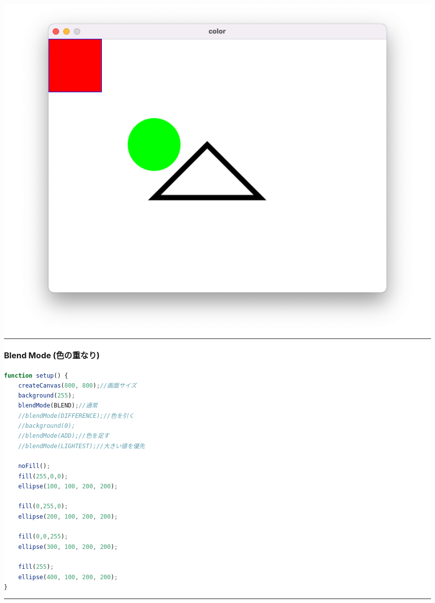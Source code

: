 <img src="fig/fig02.png" width=800 style="display: block; margin: auto;">

---
### Blend Mode (色の重なり)
```javaScript
function setup() {
    createCanvas(800, 800);//画面サイズ
    background(255);
    blendMode(BLEND);//通常
    //blendMode(DIFFERENCE);//色を引く
    //background(0);
    //blendMode(ADD);//色を足す
    //blendMode(LIGHTEST);//大きい値を優先
    
    noFill();
    fill(255,0,0); 
    ellipse(100, 100, 200, 200);
   
    fill(0,255,0); 
    ellipse(200, 100, 200, 200);
    
    fill(0,0,255); 
    ellipse(300, 100, 200, 200);
    
    fill(255); 
    ellipse(400, 100, 200, 200);
}


```

---